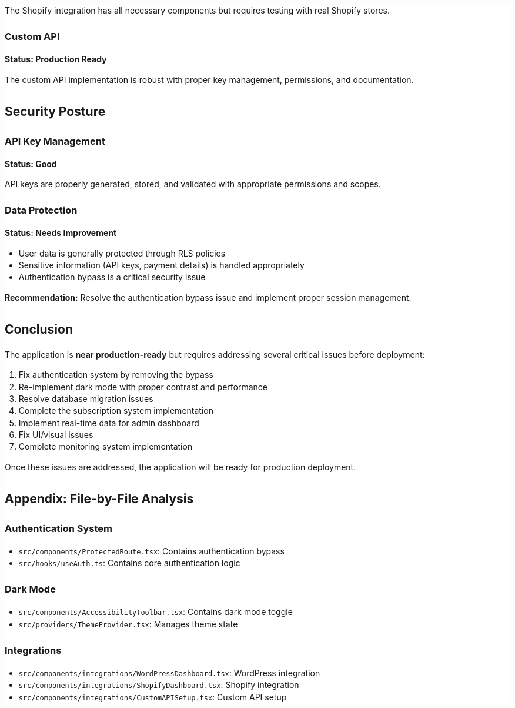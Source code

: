 The Shopify integration has all necessary components but requires testing with real Shopify stores.

### Custom API
**Status: Production Ready**

The custom API implementation is robust with proper key management, permissions, and documentation.

## Security Posture

### API Key Management
**Status: Good**

API keys are properly generated, stored, and validated with appropriate permissions and scopes.

### Data Protection
**Status: Needs Improvement**

- User data is generally protected through RLS policies
- Sensitive information (API keys, payment details) is handled appropriately
- Authentication bypass is a critical security issue

**Recommendation:** Resolve the authentication bypass issue and implement proper session management.

## Conclusion

The application is **near production-ready** but requires addressing several critical issues before deployment:

1. Fix authentication system by removing the bypass
2. Re-implement dark mode with proper contrast and performance
3. Resolve database migration issues
4. Complete the subscription system implementation
5. Implement real-time data for admin dashboard
6. Fix UI/visual issues
7. Complete monitoring system implementation

Once these issues are addressed, the application will be ready for production deployment.

## Appendix: File-by-File Analysis

### Authentication System
- `src/components/ProtectedRoute.tsx`: Contains authentication bypass
- `src/hooks/useAuth.ts`: Contains core authentication logic

### Dark Mode
- `src/components/AccessibilityToolbar.tsx`: Contains dark mode toggle
- `src/providers/ThemeProvider.tsx`: Manages theme state

### Integrations
- `src/components/integrations/WordPressDashboard.tsx`: WordPress integration
- `src/components/integrations/ShopifyDashboard.tsx`: Shopify integration
- `src/components/integrations/CustomAPISetup.tsx`: Custom API setup
